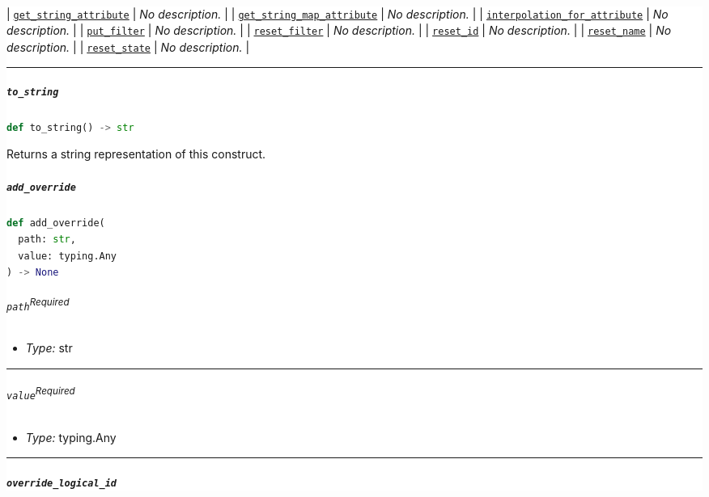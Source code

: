 | <code><a href="#rhizo-co-terraform-provider-oci.dataOciContainerengineClusters.DataOciContainerengineClusters.getStringAttribute">get_string_attribute</a></code> | *No description.* |
| <code><a href="#rhizo-co-terraform-provider-oci.dataOciContainerengineClusters.DataOciContainerengineClusters.getStringMapAttribute">get_string_map_attribute</a></code> | *No description.* |
| <code><a href="#rhizo-co-terraform-provider-oci.dataOciContainerengineClusters.DataOciContainerengineClusters.interpolationForAttribute">interpolation_for_attribute</a></code> | *No description.* |
| <code><a href="#rhizo-co-terraform-provider-oci.dataOciContainerengineClusters.DataOciContainerengineClusters.putFilter">put_filter</a></code> | *No description.* |
| <code><a href="#rhizo-co-terraform-provider-oci.dataOciContainerengineClusters.DataOciContainerengineClusters.resetFilter">reset_filter</a></code> | *No description.* |
| <code><a href="#rhizo-co-terraform-provider-oci.dataOciContainerengineClusters.DataOciContainerengineClusters.resetId">reset_id</a></code> | *No description.* |
| <code><a href="#rhizo-co-terraform-provider-oci.dataOciContainerengineClusters.DataOciContainerengineClusters.resetName">reset_name</a></code> | *No description.* |
| <code><a href="#rhizo-co-terraform-provider-oci.dataOciContainerengineClusters.DataOciContainerengineClusters.resetState">reset_state</a></code> | *No description.* |

---

##### `to_string` <a name="to_string" id="rhizo-co-terraform-provider-oci.dataOciContainerengineClusters.DataOciContainerengineClusters.toString"></a>

```python
def to_string() -> str
```

Returns a string representation of this construct.

##### `add_override` <a name="add_override" id="rhizo-co-terraform-provider-oci.dataOciContainerengineClusters.DataOciContainerengineClusters.addOverride"></a>

```python
def add_override(
  path: str,
  value: typing.Any
) -> None
```

###### `path`<sup>Required</sup> <a name="path" id="rhizo-co-terraform-provider-oci.dataOciContainerengineClusters.DataOciContainerengineClusters.addOverride.parameter.path"></a>

- *Type:* str

---

###### `value`<sup>Required</sup> <a name="value" id="rhizo-co-terraform-provider-oci.dataOciContainerengineClusters.DataOciContainerengineClusters.addOverride.parameter.value"></a>

- *Type:* typing.Any

---

##### `override_logical_id` <a name="override_logical_id" id="rhizo-co-terraform-provider-oci.dataOciContainerengineClusters.DataOciContainerengineClusters.overrideLogicalId"></a>
